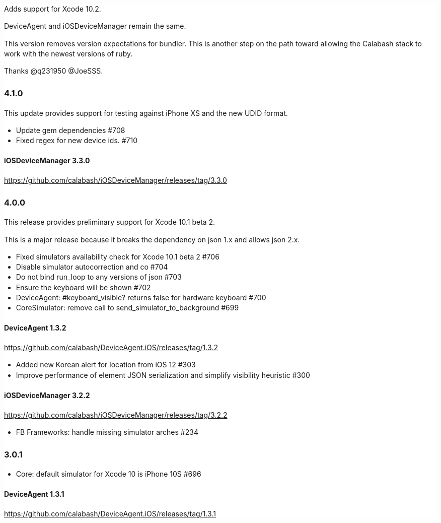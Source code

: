 Adds support for Xcode 10.2.

DeviceAgent and iOSDeviceManager remain the same.

This version removes version expectations for bundler.  This is another
step on the path toward allowing the Calabash stack to work with the
newest versions of ruby.

Thanks @q231950 @JoeSSS.

### 4.1.0

This update provides support for testing against iPhone XS and the
new UDID format.

* Update gem dependencies #708
* Fixed regex for new device ids. #710

#### iOSDeviceManager 3.3.0

https://github.com/calabash/iOSDeviceManager/releases/tag/3.3.0

### 4.0.0

This release provides preliminary support for Xcode 10.1 beta 2.

This is a major release because it breaks the dependency on json
1.x and allows json 2.x.

* Fixed simulators availability check for Xcode 10.1 beta 2 #706
* Disable simulator autocorrection and co #704
* Do not bind run_loop to any versions of json #703
* Ensure the keyboard will be shown #702
* DeviceAgent: #keyboard_visible? returns false for hardware keyboard #700
* CoreSimulator: remove call to send_simulator_to_background #699

#### DeviceAgent 1.3.2

https://github.com/calabash/DeviceAgent.iOS/releases/tag/1.3.2

* Added new Korean alert for location from iOS 12 #303
* Improve performance of element JSON serialization and simplify
  visibility heuristic #300

#### iOSDeviceManager 3.2.2

https://github.com/calabash/iOSDeviceManager/releases/tag/3.2.2

* FB Frameworks: handle missing simulator arches #234

### 3.0.1

* Core: default simulator for Xcode 10 is iPhone 10S #696

#### DeviceAgent 1.3.1

https://github.com/calabash/DeviceAgent.iOS/releases/tag/1.3.1
